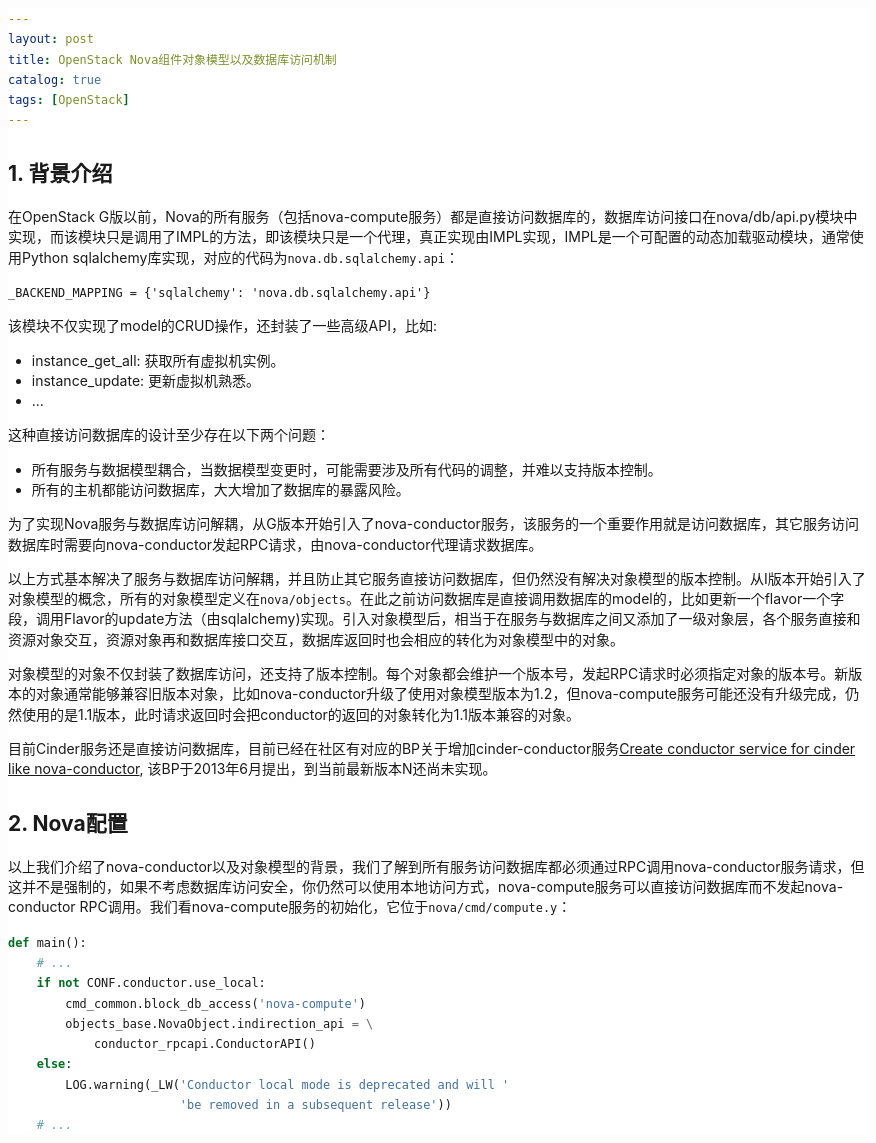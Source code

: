 ```yaml
---
layout: post
title: OpenStack Nova组件对象模型以及数据库访问机制
catalog: true
tags: [OpenStack]
---
```


## 1. 背景介绍

在OpenStack G版以前，Nova的所有服务（包括nova-compute服务）都是直接访问数据库的，数据库访问接口在nova/db/api.py模块中实现，而该模块只是调用了IMPL的方法，即该模块只是一个代理，真正实现由IMPL实现，IMPL是一个可配置的动态加载驱动模块，通常使用Python sqlalchemy库实现，对应的代码为`nova.db.sqlalchemy.api`：

```pythohn
_BACKEND_MAPPING = {'sqlalchemy': 'nova.db.sqlalchemy.api'}
```

该模块不仅实现了model的CRUD操作，还封装了一些高级API，比如:

* instance_get_all: 获取所有虚拟机实例。
* instance_update: 更新虚拟机熟悉。
* ...

这种直接访问数据库的设计至少存在以下两个问题：

* 所有服务与数据模型耦合，当数据模型变更时，可能需要涉及所有代码的调整，并难以支持版本控制。
* 所有的主机都能访问数据库，大大增加了数据库的暴露风险。

为了实现Nova服务与数据库访问解耦，从G版本开始引入了nova-conductor服务，该服务的一个重要作用就是访问数据库，其它服务访问数据库时需要向nova-conductor发起RPC请求，由nova-conductor代理请求数据库。

以上方式基本解决了服务与数据库访问解耦，并且防止其它服务直接访问数据库，但仍然没有解决对象模型的版本控制。从I版本开始引入了对象模型的概念，所有的对象模型定义在`nova/objects`。在此之前访问数据库是直接调用数据库的model的，比如更新一个flavor一个字段，调用Flavor的update方法（由sqlalchemy)实现。引入对象模型后，相当于在服务与数据库之间又添加了一级对象层，各个服务直接和资源对象交互，资源对象再和数据库接口交互，数据库返回时也会相应的转化为对象模型中的对象。

对象模型的对象不仅封装了数据库访问，还支持了版本控制。每个对象都会维护一个版本号，发起RPC请求时必须指定对象的版本号。新版本的对象通常能够兼容旧版本对象，比如nova-conductor升级了使用对象模型版本为1.2，但nova-compute服务可能还没有升级完成，仍然使用的是1.1版本，此时请求返回时会把conductor的返回的对象转化为1.1版本兼容的对象。

目前Cinder服务还是直接访问数据库，目前已经在社区有对应的BP关于增加cinder-conductor服务[Create conductor service for cinder like nova-conductor](https://blueprints.launchpad.net/cinder/+spec/no-db-volume), 该BP于2013年6月提出，到当前最新版本N还尚未实现。

## 2. Nova配置

以上我们介绍了nova-conductor以及对象模型的背景，我们了解到所有服务访问数据库都必须通过RPC调用nova-conductor服务请求，但这并不是强制的，如果不考虑数据库访问安全，你仍然可以使用本地访问方式，nova-compute服务可以直接访问数据库而不发起nova-conductor RPC调用。我们看nova-compute服务的初始化，它位于`nova/cmd/compute.y`：

```python
def main():
    # ...
    if not CONF.conductor.use_local:
        cmd_common.block_db_access('nova-compute')
        objects_base.NovaObject.indirection_api = \
            conductor_rpcapi.ConductorAPI()
    else:
        LOG.warning(_LW('Conductor local mode is deprecated and will '
                        'be removed in a subsequent release'))
    # ...
```
